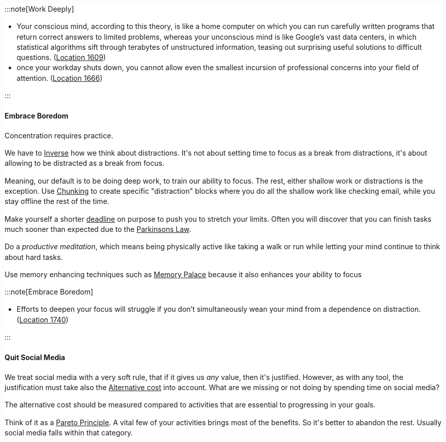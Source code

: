 :::note[Work Deeply]

- Your conscious mind, according to this theory, is like a home computer on which you can run carefully written programs that return correct answers to limited problems, whereas your unconscious mind is like Google’s vast data centers, in which statistical algorithms sift through terabytes of unstructured information, teasing out surprising useful solutions to difficult questions. ([Location 1609](https://readwise.io/to_kindle?action=open&asin=B00X47ZVXM&location=1609))
- once your workday shuts down, you cannot allow even the smallest incursion of professional concerns into your field of attention. ([Location 1666](https://readwise.io/to_kindle?action=open&asin=B00X47ZVXM&location=1666))

:::


#### Embrace Boredom

Concentration requires practice.

We have to [Inverse](/notes/reverse-thinking.md) how we think about distractions. It's not about setting time to focus as a break from distractions, it's about allowing to be distracted as a break from focus.

Meaning, our default is to be doing deep work, to train our ability to focus. The rest, either shallow work or distractions is the exception. Use [Chunking](/notes/chunking.md) to create specific "distraction" blocks where you do all the shallow work like checking email, while you stay offline the rest of the time.

Make yourself a shorter [deadline](/notes/deadline-effect.md) on purpose to push you to stretch your limits. Often you will discover that you can finish tasks much sooner than expected due to the [Parkinsons Law](/notes/parkinsons-law.md).

Do a *productive meditation*, which means being physically active like taking a walk or run while letting your mind continue to think about hard tasks.

Use memory enhancing techniques such as [Memory Palace](/notes/memory-palace.md) because it also enhances your ability to focus

:::note[Embrace Boredom]

- Efforts to deepen your focus will struggle if you don’t simultaneously wean your mind from a dependence on distraction. ([Location 1740](https://readwise.io/to_kindle?action=open&asin=B00X47ZVXM&location=1740))

:::


#### Quit Social Media

We treat social media with a very soft rule, that if it gives us *any* value, then it's justified. However, as with any tool, the justification must take also the [Alternative cost](/notes/alternative-cost.md) into account. What are we missing or not doing by spending time on social media?

The alternative cost should be measured compared to activities that are essential to progressing in your goals.

Think of it as a [Pareto Principle](/notes/pareto-principle.md). A vital few of your activities brings most of the benefits. So it's better to abandon the rest. Usually social media falls within that category.
